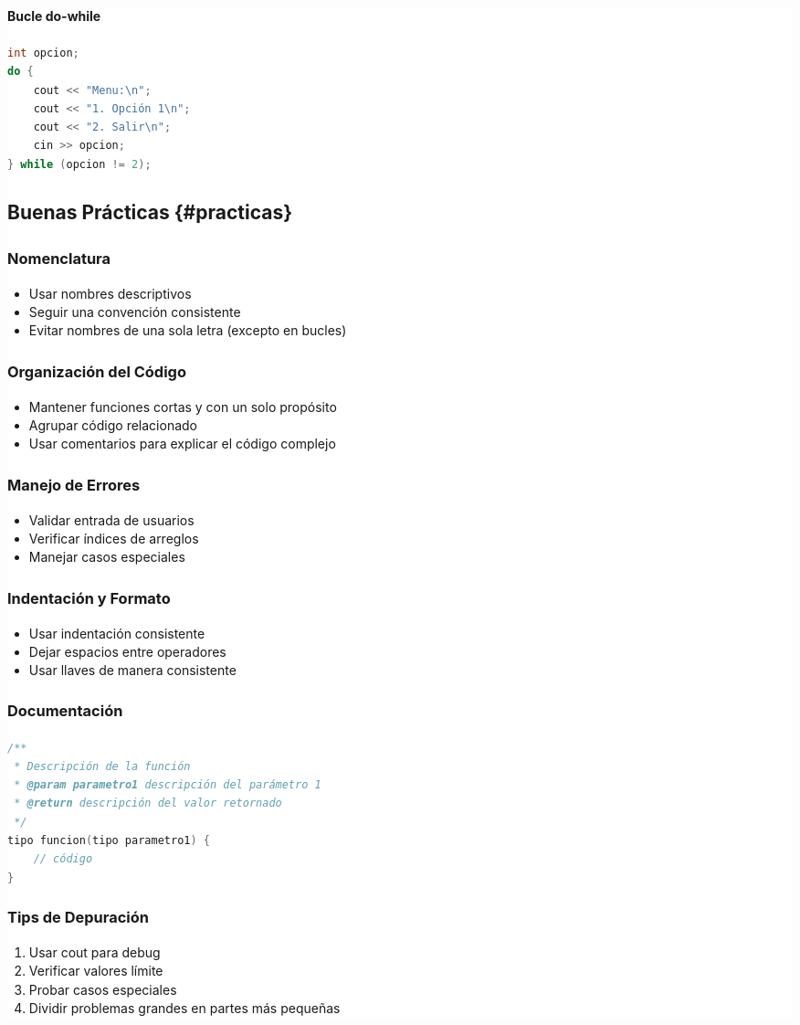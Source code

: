 #### Bucle do-while
```cpp
int opcion;
do {
    cout << "Menu:\n";
    cout << "1. Opción 1\n";
    cout << "2. Salir\n";
    cin >> opcion;
} while (opcion != 2);
```

## Buenas Prácticas {#practicas}

### Nomenclatura
- Usar nombres descriptivos
- Seguir una convención consistente
- Evitar nombres de una sola letra (excepto en bucles)

### Organización del Código
- Mantener funciones cortas y con un solo propósito
- Agrupar código relacionado
- Usar comentarios para explicar el código complejo

### Manejo de Errores
- Validar entrada de usuarios
- Verificar índices de arreglos
- Manejar casos especiales

### Indentación y Formato
- Usar indentación consistente
- Dejar espacios entre operadores
- Usar llaves de manera consistente

### Documentación
```cpp
/**
 * Descripción de la función
 * @param parametro1 descripción del parámetro 1
 * @return descripción del valor retornado
 */
tipo funcion(tipo parametro1) {
    // código
}
```

### Tips de Depuración
1. Usar cout para debug
2. Verificar valores límite
3. Probar casos especiales
4. Dividir problemas grandes en partes más pequeñas
